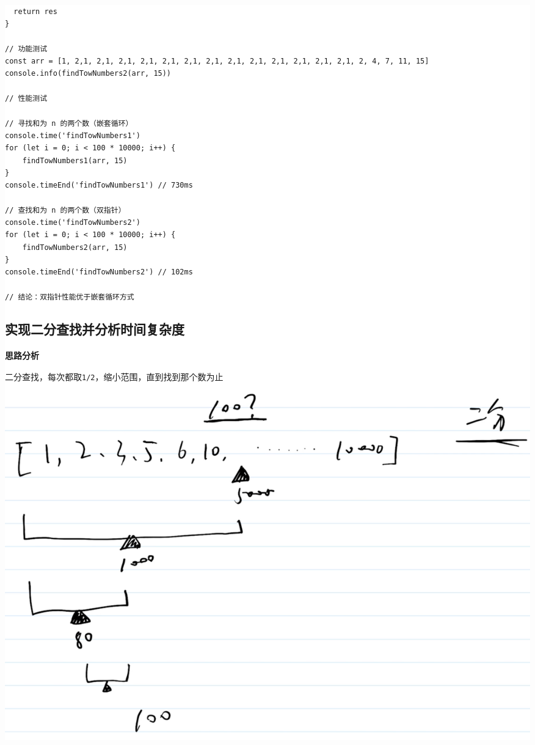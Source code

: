       return res
    }

    // 功能测试
    const arr = [1, 2,1, 2,1, 2,1, 2,1, 2,1, 2,1, 2,1, 2,1, 2,1, 2,1, 2,1, 2,1, 2,1, 2, 4, 7, 11, 15]
    console.info(findTowNumbers2(arr, 15))

    // 性能测试

    // 寻找和为 n 的两个数（嵌套循环）
    console.time('findTowNumbers1')
    for (let i = 0; i < 100 * 10000; i++) {
        findTowNumbers1(arr, 15)
    }
    console.timeEnd('findTowNumbers1') // 730ms

    // 查找和为 n 的两个数（双指针）
    console.time('findTowNumbers2')
    for (let i = 0; i < 100 * 10000; i++) {
        findTowNumbers2(arr, 15)
    }
    console.timeEnd('findTowNumbers2') // 102ms

    // 结论：双指针性能优于嵌套循环方式

## 实现二分查找并分析时间复杂度

**思路分析**

二分查找，每次都取`1/2`，缩小范围，直到找到那个数为止

![3dd02a9ada841f825e10c4607aa64c53](_media/3dd02a9ada841f825e10c4607aa64c53.png)
